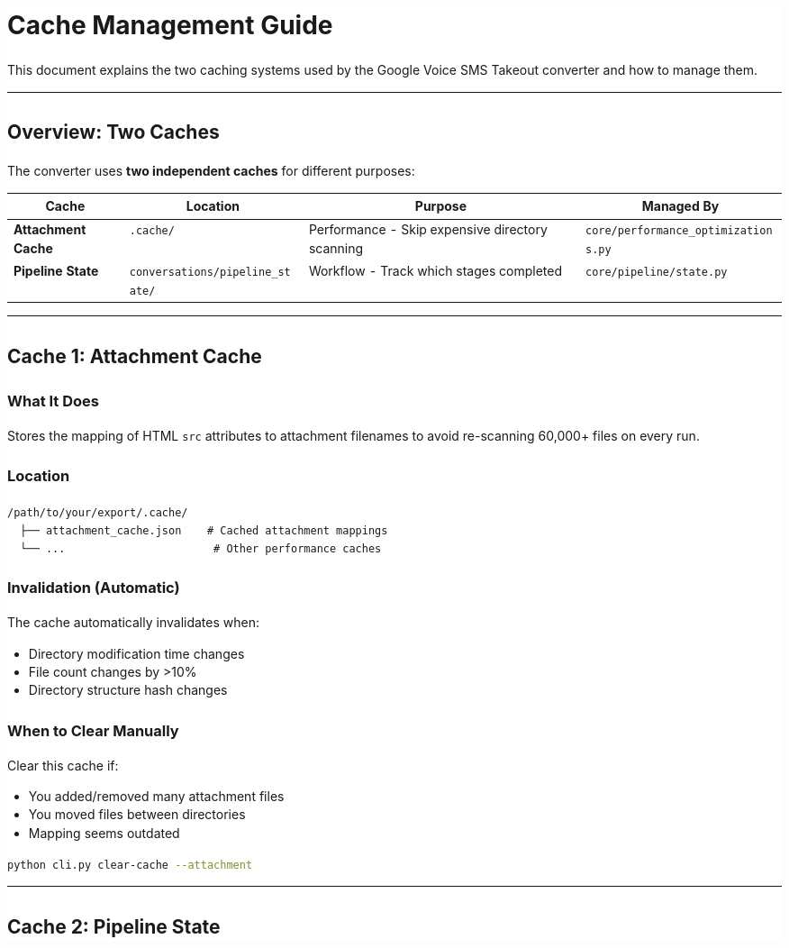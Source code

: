 # Cache Management Guide

This document explains the two caching systems used by the Google Voice SMS Takeout converter and how to manage them.

---

## Overview: Two Caches

The converter uses **two independent caches** for different purposes:

| Cache | Location | Purpose | Managed By |
|-------|----------|---------|------------|
| **Attachment Cache** | `.cache/` | Performance - Skip expensive directory scanning | `core/performance_optimizations.py` |
| **Pipeline State** | `conversations/pipeline_state/` | Workflow - Track which stages completed | `core/pipeline/state.py` |

---

## Cache 1: Attachment Cache

### What It Does
Stores the mapping of HTML `src` attributes to attachment filenames to avoid re-scanning 60,000+ files on every run.

### Location
```
/path/to/your/export/.cache/
  ├── attachment_cache.json    # Cached attachment mappings
  └── ...                       # Other performance caches
```

### Invalidation (Automatic)
The cache automatically invalidates when:
- Directory modification time changes
- File count changes by >10%
- Directory structure hash changes

### When to Clear Manually
Clear this cache if:
- You added/removed many attachment files
- You moved files between directories
- Mapping seems outdated

```bash
python cli.py clear-cache --attachment
```

---

## Cache 2: Pipeline State
